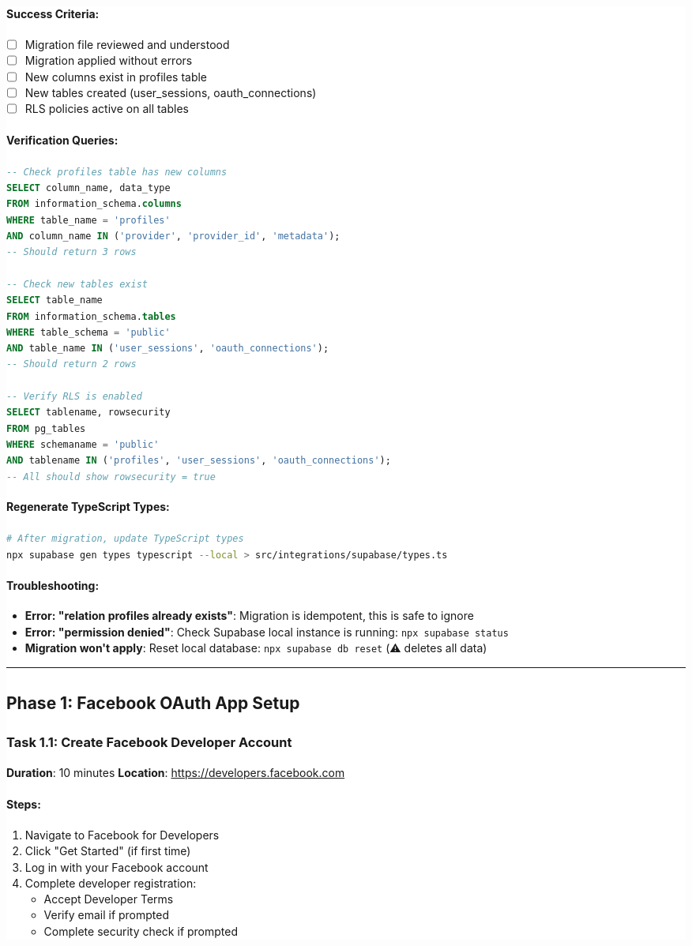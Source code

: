 #### Success Criteria:
- [ ] Migration file reviewed and understood
- [ ] Migration applied without errors
- [ ] New columns exist in profiles table
- [ ] New tables created (user_sessions, oauth_connections)
- [ ] RLS policies active on all tables

#### Verification Queries:
```sql
-- Check profiles table has new columns
SELECT column_name, data_type
FROM information_schema.columns
WHERE table_name = 'profiles'
AND column_name IN ('provider', 'provider_id', 'metadata');
-- Should return 3 rows

-- Check new tables exist
SELECT table_name
FROM information_schema.tables
WHERE table_schema = 'public'
AND table_name IN ('user_sessions', 'oauth_connections');
-- Should return 2 rows

-- Verify RLS is enabled
SELECT tablename, rowsecurity
FROM pg_tables
WHERE schemaname = 'public'
AND tablename IN ('profiles', 'user_sessions', 'oauth_connections');
-- All should show rowsecurity = true
```

#### Regenerate TypeScript Types:
```bash
# After migration, update TypeScript types
npx supabase gen types typescript --local > src/integrations/supabase/types.ts
```

#### Troubleshooting:
- **Error: "relation profiles already exists"**: Migration is idempotent, this is safe to ignore
- **Error: "permission denied"**: Check Supabase local instance is running: `npx supabase status`
- **Migration won't apply**: Reset local database: `npx supabase db reset` (⚠️ deletes all data)

---

## Phase 1: Facebook OAuth App Setup

### Task 1.1: Create Facebook Developer Account
**Duration**: 10 minutes
**Location**: https://developers.facebook.com

#### Steps:
1. Navigate to Facebook for Developers
2. Click "Get Started" (if first time)
3. Log in with your Facebook account
4. Complete developer registration:
   - Accept Developer Terms
   - Verify email if prompted
   - Complete security check if prompted
